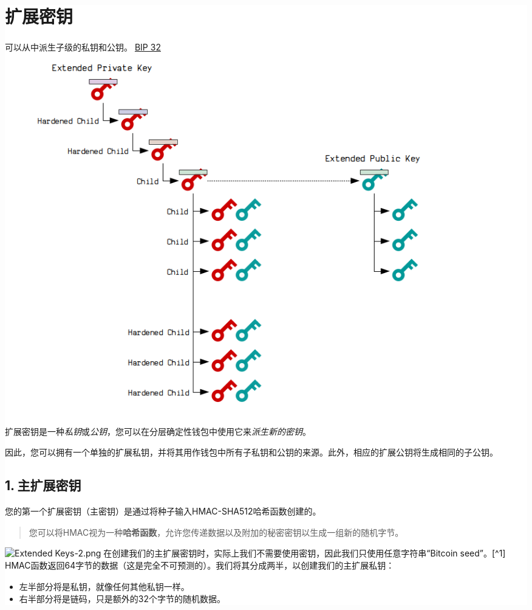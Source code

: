 # 扩展密钥
可以从中派生子级的私钥和公钥。
[BIP 32](https://github.com/bitcoin/bips/blob/master/bip-0032.mediawiki)
![Extended Keys-1.png](img/Extended%20Keys-1.png)

扩展密钥是一种*私钥*或*公钥*，您可以在分层确定性钱包中使用它来*派生新的密钥*。

因此，您可以拥有一个单独的扩展私钥，并将其用作钱包中所有子私钥和公钥的来源。此外，相应的扩展公钥将生成相同的子公钥。

## 1. 主扩展密钥
您的第一个扩展密钥（主密钥）是通过将种子输入HMAC-SHA512哈希函数创建的。

>您可以将HMAC视为一种**哈希函数**，允许您传递数据以及附加的秘密密钥以生成一组新的随机字节。

![Extended Keys-2.png](img/Extended%20Keys-2.gif)
在创建我们的主扩展密钥时，实际上我们不需要使用密钥，因此我们只使用任意字符串“Bitcoin seed”。[^1]
HMAC函数返回64字节的数据（这是完全不可预测的）。我们将其分成两半，以创建我们的主扩展私钥：

* 左半部分将是私钥，就像任何其他私钥一样。
* 右半部分将是链码，只是额外的32个字节的随机数据。
  